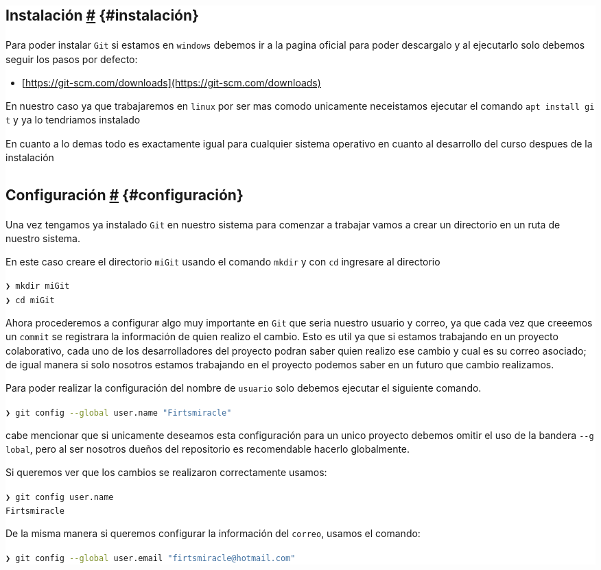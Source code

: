 
## Instalación [#](#instalación) {#instalación}

Para poder instalar `Git` si estamos en `windows` debemos ir a la pagina oficial para poder descargalo y al ejecutarlo solo debemos seguir los pasos por defecto:

* [https://git-scm.com/downloads](https://git-scm.com/downloads)


En nuestro caso ya que trabajaremos en `linux` por ser mas comodo unicamente neceistamos ejecutar el comando `apt install git` y ya lo tendriamos instalado


En cuanto a lo demas todo es exactamente igual para cualquier sistema operativo en cuanto al desarrollo del curso despues de la instalación


## Configuración [#](#configuración) {#configuración}

Una vez tengamos ya instalado `Git` en nuestro sistema para comenzar a trabajar vamos a crear un directorio en un ruta de nuestro sistema.


En este caso creare el directorio `miGit` usando el comando `mkdir` y con `cd` ingresare al directorio

```bash
❯ mkdir miGit
❯ cd miGit
```

Ahora procederemos a configurar algo muy importante en `Git` que seria nuestro usuario y correo, ya que cada vez que creeemos un `commit` se registrara la información de quien realizo el cambio. Esto es util ya que si estamos trabajando en un proyecto colaborativo, cada uno de los desarrolladores del proyecto podran saber quien realizo ese cambio y cual es su correo asociado; de igual manera si solo nosotros estamos trabajando en el proyecto podemos saber en un futuro que cambio realizamos.


Para poder realizar la configuración del nombre de `usuario` solo debemos ejecutar el siguiente comando.


```bash
❯ git config --global user.name "Firtsmiracle"

```
cabe mencionar que si unicamente deseamos esta configuración para un unico proyecto debemos omitir el uso de la bandera `--global`, pero al ser nosotros dueños del repositorio es recomendable hacerlo globalmente.

Si queremos ver que los cambios se realizaron correctamente usamos:

```bash
❯ git config user.name
Firtsmiracle
```

De la misma manera si queremos configurar la información del `correo`, usamos el comando:

```bash
❯ git config --global user.email "firtsmiracle@hotmail.com"
```
